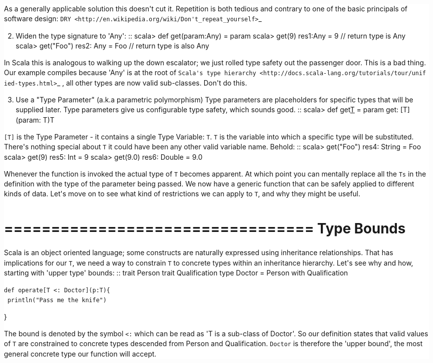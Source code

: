 As a generally applicable solution this doesn't cut it. Repetition is both
tedious and contrary to one of the basic principals of software design: `DRY
<http://en.wikipedia.org/wiki/Don't_repeat_yourself>`_

2. Widen the type signature to 'Any':
::
  scala> def get(param:Any) = param
  scala> get(9) res1:Any = 9 // return type is Any
  scala> get("Foo") res2: Any = Foo // return type is also Any

In Scala this is analogous to walking up the down escalator; we just rolled
type safety out the passenger door. This is a bad thing.  Our example compiles
because 'Any' is at the root of `Scala's type hierarchy
<http://docs.scala-lang.org/tutorials/tour/unified-types.html>`_ , all other
types are now valid sub-classes. Don't do this.

3. Use a "Type Parameter" (a.k.a parametric polymorphism)
  Type parameters are placeholders for specific types that will be supplied
  later. Type parameters give us configurable type safety, which sounds good.
::
  scala>  def get[T](param:T) = param
  get: [T](param: T)T

``[T]`` is the Type Parameter - it contains a single Type Variable: ``T``. ``T``
is the variable into which a specific type will be substituted. There's nothing
special about ``T`` it could have been any other valid variable name. Behold:
::
    scala> get("Foo") res4: String = Foo
    scala> get(9) res5: Int = 9
    scala> get(9.0) res6: Double = 9.0

Whenever the function is invoked the actual type of ``T`` becomes apparent.  At
which point you can mentally replace all the ``Ts`` in the definition with the
type of the parameter being passed. We now have a generic function that can be
safely applied to different kinds of data. Let's move on to see what kind of
restrictions we can apply to ``T``, and why they might be useful.

=================================
Type Bounds
=================================

Scala is an object oriented language; some constructs are naturally expressed
using inheritance relationships. That has implications for our ``T``, we need a
way to constrain ``T`` to concrete types within an inheritance hierarchy. Let's
see why and how, starting with 'upper type' bounds:
::
   trait Person
   trait Qualification
   type Doctor = Person with Qualification

    def operate[T <: Doctor](p:T){
     println("Pass me the knife")
   }

The bound is denoted by the symbol ``<:`` which can be read as 'T is a sub-class
of Doctor'. So our definition states that valid values of ``T`` are constrained
to concrete types descended from Person and Qualification. ``Doctor`` is
therefore the 'upper bound', the most general concrete type our function will
accept.

